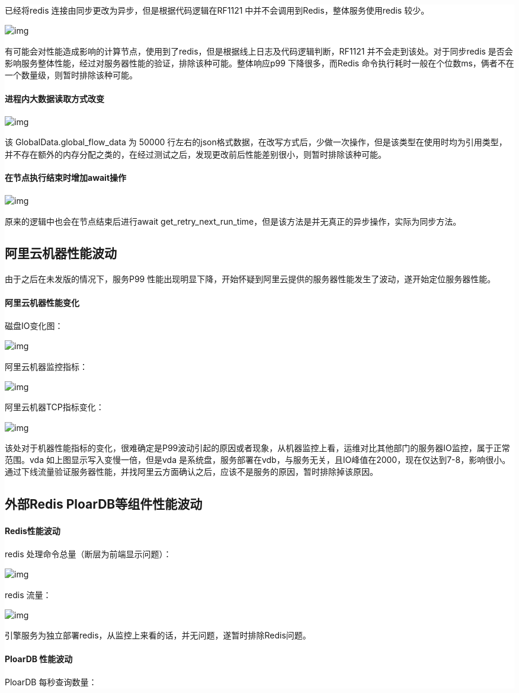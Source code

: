 已经将redis 连接由同步更改为异步，但是根据代码逻辑在RF1121 中并不会调用到Redis，整体服务使用redis 较少。

![img](https://raw.githubusercontent.com/zengzzzzz/zengzzzzz-img/main/engine_LB_optimize/redis_conn_change_2.png)

有可能会对性能造成影响的计算节点，使用到了redis，但是根据线上日志及代码逻辑判断，RF1121 并不会走到该处。对于同步redis 是否会影响服务整体性能，经过对服务器性能的验证，排除该种可能。整体响应p99 下降很多，而Redis 命令执行耗时一般在个位数ms，俩者不在一个数量级，则暂时排除该种可能。

#### 进程内大数据读取方式改变
![img](https://raw.githubusercontent.com/zengzzzzz/zengzzzzz-img/main/engine_LB_optimize/global_data_change.png)

该 GlobalData.global_flow_data 为 50000 行左右的json格式数据，在改写方式后，少做一次操作，但是该类型在使用时均为引用类型，并不存在额外的内存分配之类的，在经过测试之后，发现更改前后性能差别很小，则暂时排除该种可能。

#### 在节点执行结束时增加await操作
![img](https://raw.githubusercontent.com/zengzzzzz/zengzzzzz-img/main/engine_LB_optimize/await_change.png)

原来的逻辑中也会在节点结束后进行await get_retry_next_run_time，但是该方法是并无真正的异步操作，实际为同步方法。

## 阿里云机器性能波动
由于之后在未发版的情况下，服务P99 性能出现明显下降，开始怀疑到阿里云提供的服务器性能发生了波动，遂开始定位服务器性能。

#### 阿里云机器性能变化
磁盘IO变化图：

![img](https://raw.githubusercontent.com/zengzzzzz/zengzzzzz-img/main/engine_LB_optimize/ali_machine_change_1.png)

阿里云机器监控指标：

![img](https://raw.githubusercontent.com/zengzzzzz/zengzzzzz-img/main/engine_LB_optimize/ali_machine_change_2.png)

阿里云机器TCP指标变化：

![img](https://raw.githubusercontent.com/zengzzzzz/zengzzzzz-img/main/engine_LB_optimize/ali_machine_change_3.png)

该处对于机器性能指标的变化，很难确定是P99波动引起的原因或者现象，从机器监控上看，运维对比其他部门的服务器IO监控，属于正常范围。vda 如上图显示写入变慢一倍，但是vda 是系统盘，服务部署在vdb，与服务无关，且IO峰值在2000，现在仅达到7-8，影响很小。通过下线流量验证服务器性能，并找阿里云方面确认之后，应该不是服务的原因，暂时排除掉该原因。

## 外部Redis PloarDB等组件性能波动
#### Redis性能波动
redis 处理命令总量（断层为前端显示问题）：

![img](https://raw.githubusercontent.com/zengzzzzz/zengzzzzz-img/main/engine_LB_optimize/redis_change_1.png)

redis 流量：

![img](https://raw.githubusercontent.com/zengzzzzz/zengzzzzz-img/main/engine_LB_optimize/redis_change_2.png)

引擎服务为独立部署redis，从监控上来看的话，并无问题，遂暂时排除Redis问题。

#### PloarDB 性能波动
PloarDB 每秒查询数量：
